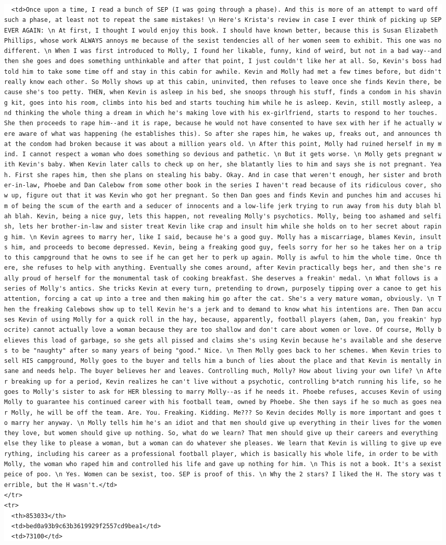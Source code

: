       <td>Once upon a time, I read a bunch of SEP (I was going through a phase). And this is more of an attempt to ward off such a phase, at least not to repeat the same mistakes! \n Here's Krista's review in case I ever think of picking up SEP EVER AGAIN: \n At first, I thought I would enjoy this book. I should have known better, because this is Susan Elizabeth Phillips, whose work ALWAYS annoys me because of the sexist tendencies all of her women seem to exhibit. This one was no different. \n When I was first introduced to Molly, I found her likable, funny, kind of weird, but not in a bad way--and then she goes and does something unthinkable and after that point, I just couldn't like her at all. So, Kevin's boss had told him to take some time off and stay in this cabin for awhile. Kevin and Molly had met a few times before, but didn't really know each other. So Molly shows up at this cabin, uninvited, then refuses to leave once she finds Kevin there, because she's too petty. THEN, when Kevin is asleep in his bed, she snoops through his stuff, finds a condom in his shaving kit, goes into his room, climbs into his bed and starts touching him while he is asleep. Kevin, still mostly asleep, and thinking the whole thing a dream in which he's making love with his ex-girlfriend, starts to respond to her touches. She then proceeds to rape him--and it is rape, because he would not have consented to have sex with her if he actually were aware of what was happening (he establishes this). So after she rapes him, he wakes up, freaks out, and announces that the condom had broken because it was about a million years old. \n After this point, Molly had ruined herself in my mind. I cannot respect a woman who does something so devious and pathetic. \n But it gets worse. \n Molly gets pregnant with Kevin's baby. When Kevin later calls to check up on her, she blatantly lies to him and says she is not pregnant. Yeah. First she rapes him, then she plans on stealing his baby. Okay. And in case that weren't enough, her sister and brother-in-law, Phoebe and Dan Calebow from some other book in the series I haven't read because of its ridiculous cover, show up, figure out that it was Kevin who got her pregnant. So then Dan goes and finds Kevin and punches him and accuses him of being the scum of the earth and a seducer of innocents and a low-life jerk trying to run away from his duty blah blah blah. Kevin, being a nice guy, lets this happen, not revealing Molly's psychotics. Molly, being too ashamed and selfish, lets her brother-in-law and sister treat Kevin like crap and insult him while she holds on to her secret about raping him. \n Kevin agrees to marry her, like I said, because he's a good guy. Molly has a miscarriage, blames Kevin, insults him, and proceeds to become depressed. Kevin, being a freaking good guy, feels sorry for her so he takes her on a trip to this campground that he owns to see if he can get her to perk up again. Molly is awful to him the whole time. Once there, she refuses to help with anything. Eventually she comes around, after Kevin practically begs her, and then she's really proud of herself for the monumental task of cooking breakfast. She deserves a freakin' medal. \n What follows is a series of Molly's antics. She tricks Kevin at every turn, pretending to drown, purposely tipping over a canoe to get his attention, forcing a cat up into a tree and then making him go after the cat. She's a very mature woman, obviously. \n Then the freaking Calebows show up to tell Kevin he's a jerk and to demand to know what his intentions are. Then Dan accuses Kevin of using Molly for a quick roll in the hay, because, apparently, football players (ahem, Dan, you freakin' hypocrite) cannot actually love a woman because they are too shallow and don't care about women or love. Of course, Molly believes this load of garbage, so she gets all pissed and claims she's using Kevin because he's available and she deserves to be "naughty" after so many years of being "good." Nice. \n Then Molly goes back to her schemes. When Kevin tries to sell HIS campground, Molly goes to the buyer and tells him a bunch of lies about the place and that Kevin is mentally insane and needs help. The buyer believes her and leaves. Controlling much, Molly? How about living your own life? \n After breaking up for a period, Kevin realizes he can't live without a psychotic, controlling b*atch running his life, so he goes to Molly's sister to ask for HER blessing to marry Molly--as if he needs it. Phoebe refuses, accuses Kevin of using Molly to guarantee his continued career with his football team, owned by Phoebe. She then says if he so much as goes near Molly, he will be off the team. Are. You. Freaking. Kidding. Me??? So Kevin decides Molly is more important and goes to marry her anyway. \n Molly tells him he's an idiot and that men should give up everything in their lives for the women they love, but women should give up nothing. So, what do we learn? That men should give up their careers and everything else they like to please a woman, but a woman can do whatever she pleases. We learn that Kevin is willing to give up everything, including his career as a professional football player, which is basically his whole life, in order to be with Molly, the woman who raped him and controlled his life and gave up nothing for him. \n This is not a book. It's a sexist peice of poo. \n Yes. Women can be sexist, too. SEP is proof of this. \n Why the 2 stars? I liked the H. The story was terrible, but the H wasn't.</td>
    </tr>
    <tr>
      <th>853033</th>
      <td>bed0a93b9c63b3619929f2557cd9bea1</td>
      <td>73100</td>
